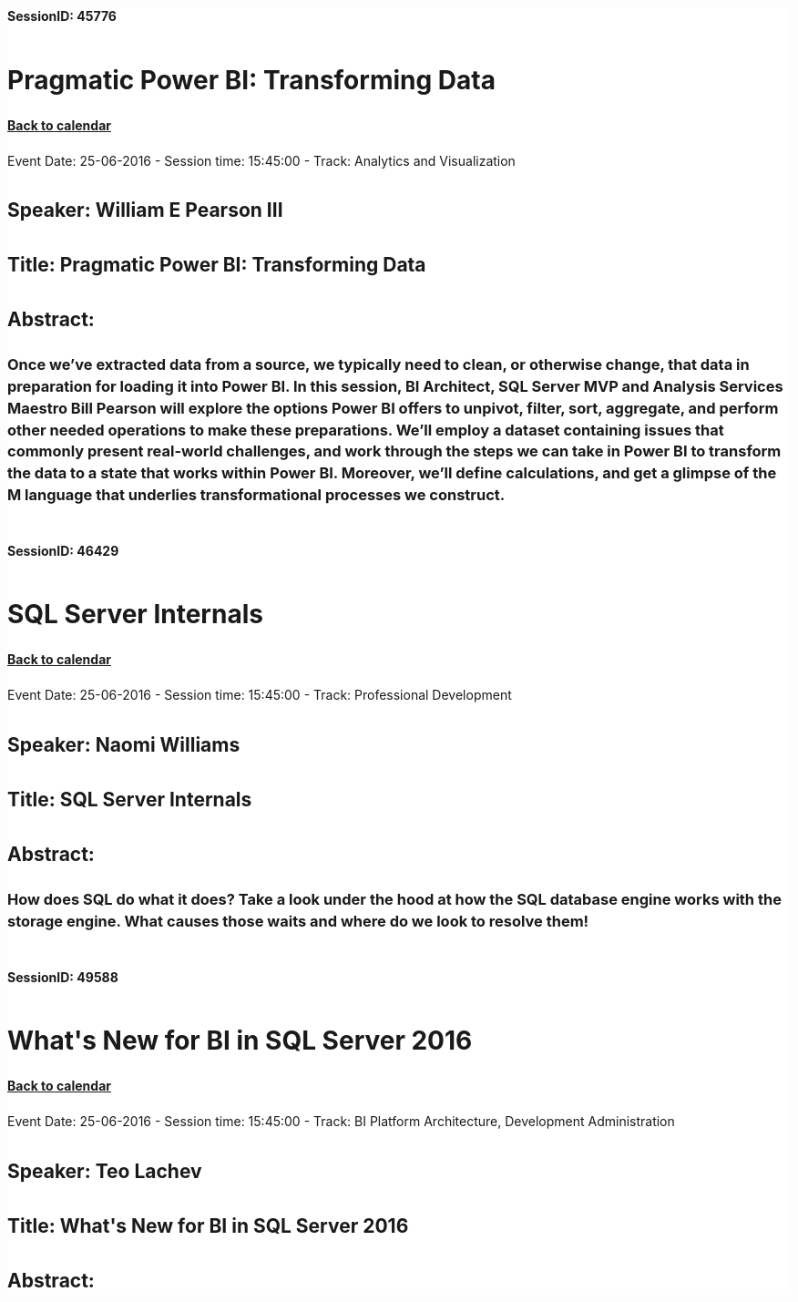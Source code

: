 


#  
#### SessionID: 45776
# Pragmatic Power BI:  Transforming Data
#### [Back to calendar](#nr-498)
Event Date: 25-06-2016 - Session time: 15:45:00 - Track: Analytics and Visualization
## Speaker: William E Pearson III
## Title: Pragmatic Power BI:  Transforming Data
## Abstract:
### Once we’ve extracted data from a source, we typically need to clean, or otherwise change, that data in preparation for loading it into Power BI.  In this session, BI Architect, SQL Server MVP and Analysis Services Maestro Bill Pearson will explore the options Power BI offers to unpivot, filter, sort, aggregate, and perform other needed operations to make these preparations.  We’ll employ a dataset containing issues that commonly present real-world challenges, and work through the steps we can take in Power BI to transform the data to a state that works within Power BI.  Moreover, we’ll define calculations, and get a glimpse of the M language that underlies transformational processes we construct.
#  
#### SessionID: 46429
# SQL Server Internals
#### [Back to calendar](#nr-498)
Event Date: 25-06-2016 - Session time: 15:45:00 - Track: Professional Development
## Speaker: Naomi Williams
## Title: SQL Server Internals
## Abstract:
### How does SQL do what it does? Take a look under the hood at how the SQL database engine works with the storage engine. What causes those waits and where do we look to resolve them!
#  
#### SessionID: 49588
# What's New for BI in SQL Server 2016
#### [Back to calendar](#nr-498)
Event Date: 25-06-2016 - Session time: 15:45:00 - Track: BI Platform Architecture, Development  Administration
## Speaker: Teo Lachev
## Title: What's New for BI in SQL Server 2016
## Abstract: